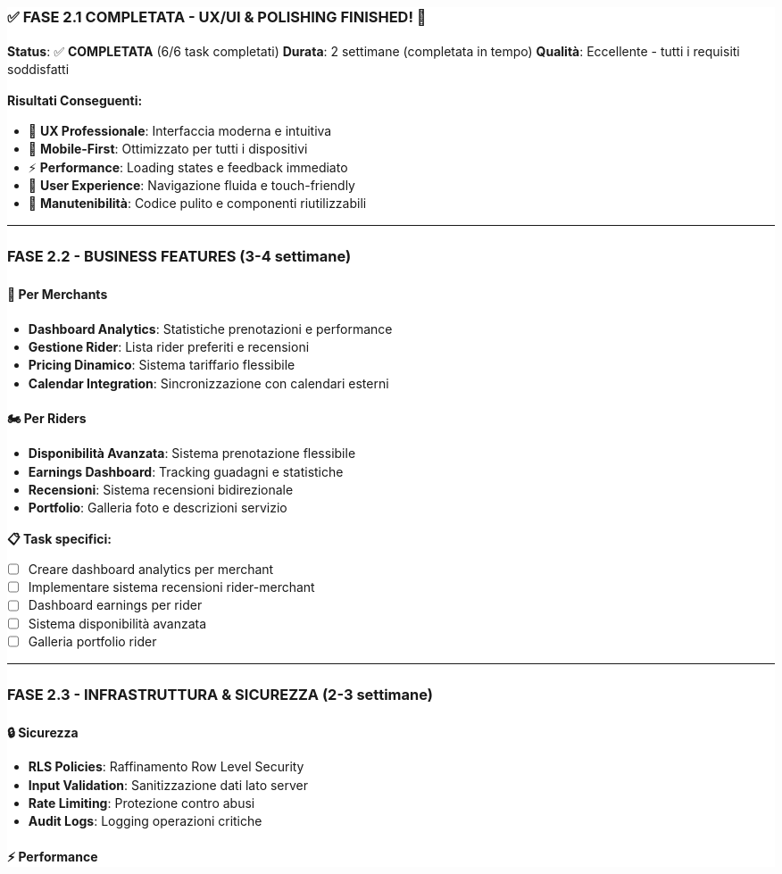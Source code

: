 
### ✅ **FASE 2.1 COMPLETATA - UX/UI & POLISHING FINISHED!** 🎉

**Status**: ✅ **COMPLETATA** (6/6 task completati)
**Durata**: 2 settimane (completata in tempo)
**Qualità**: Eccellente - tutti i requisiti soddisfatti

**Risultati Conseguenti:**

- 🚀 **UX Professionale**: Interfaccia moderna e intuitiva
- 📱 **Mobile-First**: Ottimizzato per tutti i dispositivi
- ⚡ **Performance**: Loading states e feedback immediato
- 🎯 **User Experience**: Navigazione fluida e touch-friendly
- 🔧 **Manutenibilità**: Codice pulito e componenti riutilizzabili

---

### **FASE 2.2 - BUSINESS FEATURES (3-4 settimane)**

#### 🏪 Per Merchants

- **Dashboard Analytics**: Statistiche prenotazioni e performance
- **Gestione Rider**: Lista rider preferiti e recensioni
- **Pricing Dinamico**: Sistema tariffario flessibile
- **Calendar Integration**: Sincronizzazione con calendari esterni

#### 🏍️ Per Riders

- **Disponibilità Avanzata**: Sistema prenotazione flessibile
- **Earnings Dashboard**: Tracking guadagni e statistiche
- **Recensioni**: Sistema recensioni bidirezionale
- **Portfolio**: Galleria foto e descrizioni servizio

**📋 Task specifici:**

- [ ] Creare dashboard analytics per merchant
- [ ] Implementare sistema recensioni rider-merchant
- [ ] Dashboard earnings per rider
- [ ] Sistema disponibilità avanzata
- [ ] Galleria portfolio rider

---

### **FASE 2.3 - INFRASTRUTTURA & SICUREZZA (2-3 settimane)**

#### 🔒 Sicurezza

- **RLS Policies**: Raffinamento Row Level Security
- **Input Validation**: Sanitizzazione dati lato server
- **Rate Limiting**: Protezione contro abusi
- **Audit Logs**: Logging operazioni critiche

#### ⚡ Performance
